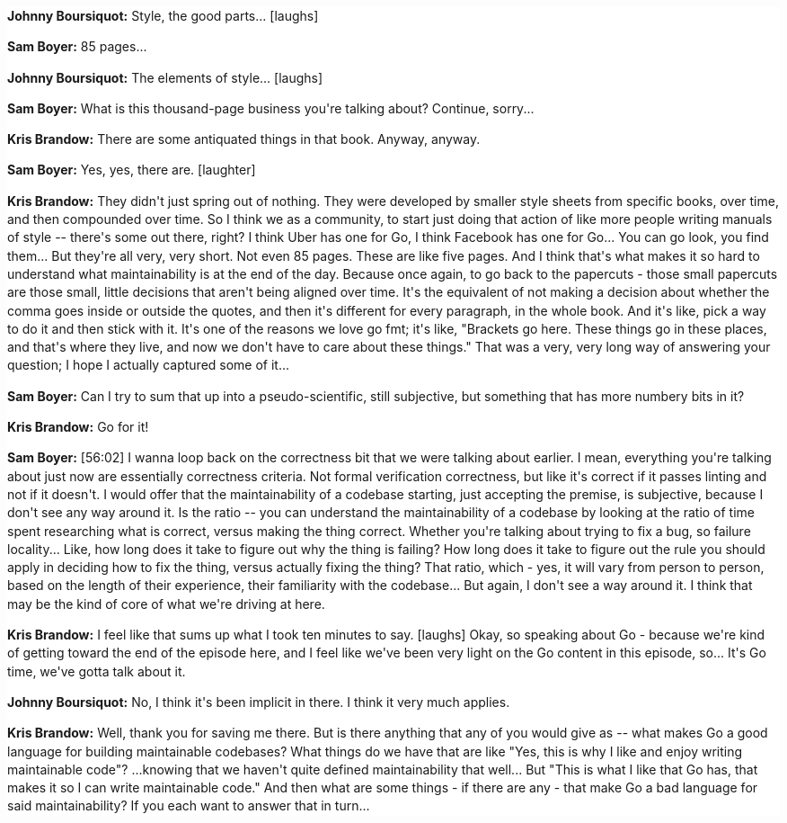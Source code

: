 **Johnny Boursiquot:** Style, the good parts... \[laughs\]

**Sam Boyer:** 85 pages...

**Johnny Boursiquot:** The elements of style... \[laughs\]

**Sam Boyer:** What is this thousand-page business you're talking about? Continue, sorry...

**Kris Brandow:** There are some antiquated things in that book. Anyway, anyway.

**Sam Boyer:** Yes, yes, there are. \[laughter\]

**Kris Brandow:** They didn't just spring out of nothing. They were developed by smaller style sheets from specific books, over time, and then compounded over time. So I think we as a community, to start just doing that action of like more people writing manuals of style -- there's some out there, right? I think Uber has one for Go, I think Facebook has one for Go... You can go look, you find them... But they're all very, very short. Not even 85 pages. These are like five pages. And I think that's what makes it so hard to understand what maintainability is at the end of the day. Because once again, to go back to the papercuts - those small papercuts are those small, little decisions that aren't being aligned over time. It's the equivalent of not making a decision about whether the comma goes inside or outside the quotes, and then it's different for every paragraph, in the whole book. And it's like, pick a way to do it and then stick with it. It's one of the reasons we love go fmt; it's like, "Brackets go here. These things go in these places, and that's where they live, and now we don't have to care about these things." That was a very, very long way of answering your question; I hope I actually captured some of it...

**Sam Boyer:** Can I try to sum that up into a pseudo-scientific, still subjective, but something that has more numbery bits in it?

**Kris Brandow:** Go for it!

**Sam Boyer:** \[56:02\] I wanna loop back on the correctness bit that we were talking about earlier. I mean, everything you're talking about just now are essentially correctness criteria. Not formal verification correctness, but like it's correct if it passes linting and not if it doesn't. I would offer that the maintainability of a codebase starting, just accepting the premise, is subjective, because I don't see any way around it. Is the ratio -- you can understand the maintainability of a codebase by looking at the ratio of time spent researching what is correct, versus making the thing correct. Whether you're talking about trying to fix a bug, so failure locality... Like, how long does it take to figure out why the thing is failing? How long does it take to figure out the rule you should apply in deciding how to fix the thing, versus actually fixing the thing? That ratio, which - yes, it will vary from person to person, based on the length of their experience, their familiarity with the codebase... But again, I don't see a way around it. I think that may be the kind of core of what we're driving at here.

**Kris Brandow:** I feel like that sums up what I took ten minutes to say. \[laughs\] Okay, so speaking about Go - because we're kind of getting toward the end of the episode here, and I feel like we've been very light on the Go content in this episode, so... It's Go time, we've gotta talk about it.

**Johnny Boursiquot:** No, I think it's been implicit in there. I think it very much applies.

**Kris Brandow:** Well, thank you for saving me there. But is there anything that any of you would give as -- what makes Go a good language for building maintainable codebases? What things do we have that are like "Yes, this is why I like and enjoy writing maintainable code"? ...knowing that we haven't quite defined maintainability that well... But "This is what I like that Go has, that makes it so I can write maintainable code." And then what are some things - if there are any - that make Go a bad language for said maintainability? If you each want to answer that in turn...
